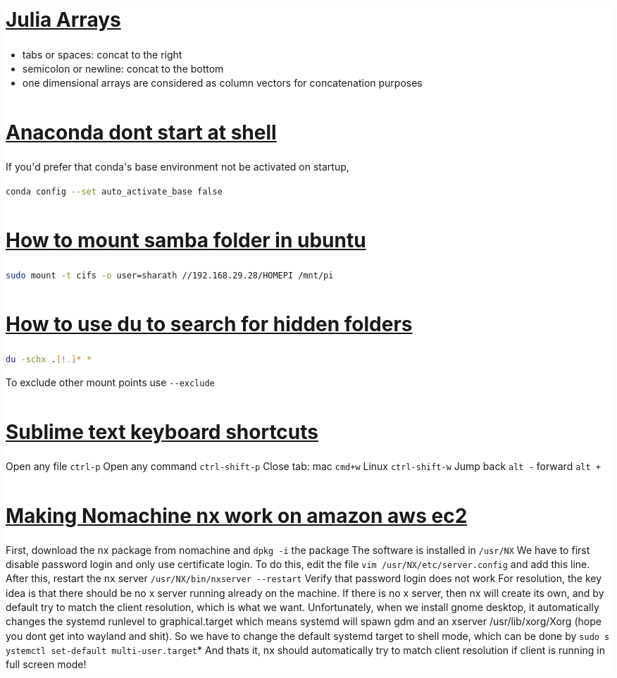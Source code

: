 

# <a name="julia-arrays" href="#julia-arrays">Julia Arrays</a>
 * tabs or spaces: concat to the right
 * semicolon or newline: concat to the bottom 
 * one dimensional arrays are considered as column vectors for concatenation purposes

# <a name="anaconda-dont-start-at-shell" href="#anaconda-dont-start-at-shell">Anaconda dont start at shell</a>
If you'd prefer that conda's base environment not be activated on startup, 
````bash
conda config --set auto_activate_base false
````

# <a name="how-to-mount-samba-folder-in-ubuntu" href="#how-to-mount-samba-folder-in-ubuntu">How to mount samba folder in ubuntu</a>
````bash
sudo mount -t cifs -o user=sharath //192.168.29.28/HOMEPI /mnt/pi
````

# <a name="how-to-use-du-to-search-for-hidden-folders" href="#how-to-use-du-to-search-for-hidden-folders">How to use du to search for hidden folders</a>
````bash
du -schx .[!.]* *
````
To exclude other mount points use `--exclude`

# <a name="sublime-text-keyboard-shortcuts" href="#sublime-text-keyboard-shortcuts">Sublime text keyboard shortcuts</a>
Open any file `ctrl-p`
Open any command `ctrl-shift-p`
Close tab: mac `cmd+w`
Linux `ctrl-shift-w`
Jump back `alt -` 
forward `alt +` 

# <a name="making-nomachine-nx-work-on-amazon-aws-ec2" href="#making-nomachine-nx-work-on-amazon-aws-ec2">Making Nomachine nx work on amazon aws ec2</a>
First, download the nx package from nomachine and `dpkg -i` the package
The software is installed in `/usr/NX`
We have to first disable password login and only use certificate login. To do this, edit the file `vim /usr/NX/etc/server.config` and add this line. After this, restart the nx server `/usr/NX/bin/nxserver --restart`
Verify that password login does not work
For resolution, the key idea is that there should be no x server running already on the machine. If there is no x server, then nx will create its own, and by default try to match the client resolution, which is what we want. Unfortunately, when we install gnome desktop, it automatically changes the systemd runlevel to graphical.target which means systemd will spawn gdm and an xserver /usr/lib/xorg/Xorg (hope you dont get into wayland and shit). So we have to change the default systemd target to shell mode, which can be done by `sudo systemctl set-default multi-user.target`* 
And thats it, nx should automatically try to match client resolution if client is running in full screen mode!
